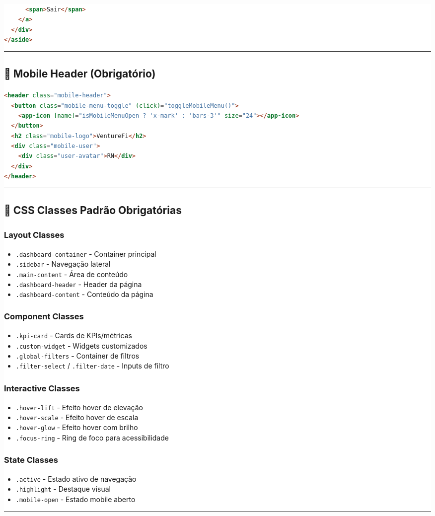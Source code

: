 ```html
      <span>Sair</span>
    </a>
  </div>
</aside>
```

---

## 📱 Mobile Header (Obrigatório)

```html
<header class="mobile-header">
  <button class="mobile-menu-toggle" (click)="toggleMobileMenu()">
    <app-icon [name]="isMobileMenuOpen ? 'x-mark' : 'bars-3'" size="24"></app-icon>
  </button>
  <h2 class="mobile-logo">VentureFi</h2>
  <div class="mobile-user">
    <div class="user-avatar">RN</div>
  </div>
</header>
```

---

## 🎨 CSS Classes Padrão Obrigatórias

### Layout Classes
- `.dashboard-container` - Container principal
- `.sidebar` - Navegação lateral
- `.main-content` - Área de conteúdo
- `.dashboard-header` - Header da página
- `.dashboard-content` - Conteúdo da página

### Component Classes
- `.kpi-card` - Cards de KPIs/métricas
- `.custom-widget` - Widgets customizados
- `.global-filters` - Container de filtros
- `.filter-select` / `.filter-date` - Inputs de filtro

### Interactive Classes
- `.hover-lift` - Efeito hover de elevação
- `.hover-scale` - Efeito hover de escala
- `.hover-glow` - Efeito hover com brilho
- `.focus-ring` - Ring de foco para acessibilidade

### State Classes
- `.active` - Estado ativo de navegação
- `.highlight` - Destaque visual
- `.mobile-open` - Estado mobile aberto

---